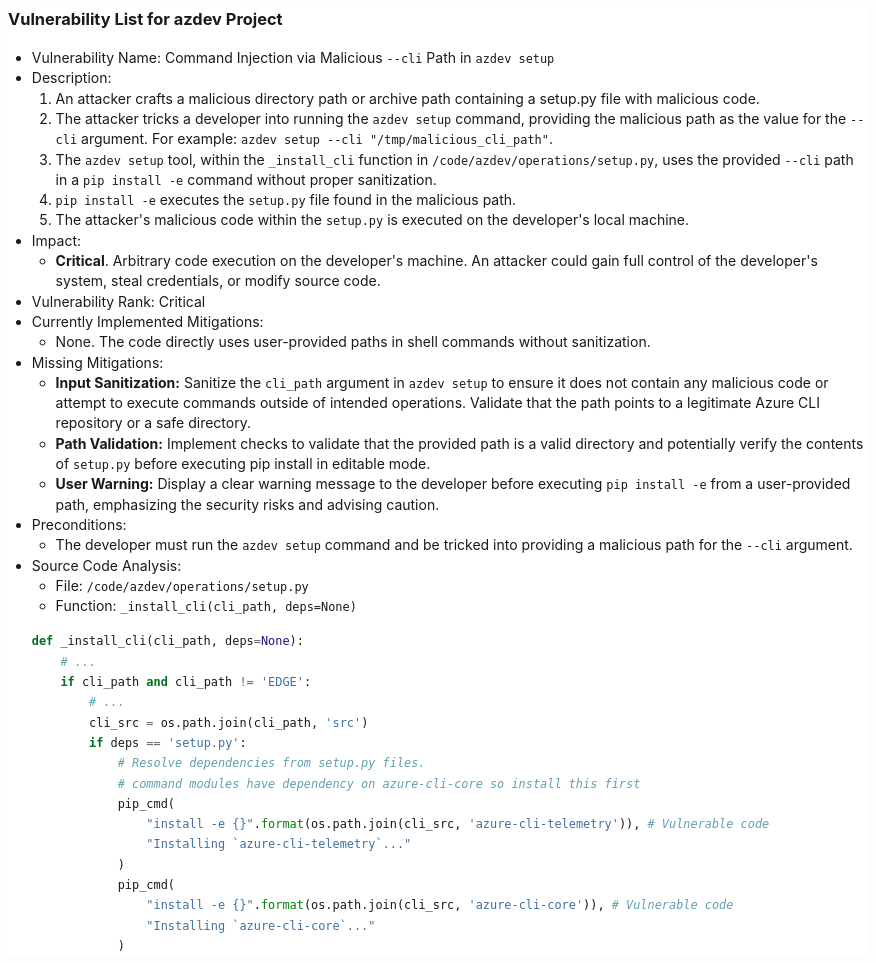### Vulnerability List for azdev Project

* Vulnerability Name: Command Injection via Malicious `--cli` Path in `azdev setup`
* Description:
    1. An attacker crafts a malicious directory path or archive path containing a setup.py file with malicious code.
    2. The attacker tricks a developer into running the `azdev setup` command, providing the malicious path as the value for the `--cli` argument. For example: `azdev setup --cli "/tmp/malicious_cli_path"`.
    3. The `azdev setup` tool, within the `_install_cli` function in `/code/azdev/operations/setup.py`, uses the provided `--cli` path in a `pip install -e` command without proper sanitization.
    4. `pip install -e` executes the `setup.py` file found in the malicious path.
    5. The attacker's malicious code within the `setup.py` is executed on the developer's local machine.
* Impact:
    - **Critical**. Arbitrary code execution on the developer's machine. An attacker could gain full control of the developer's system, steal credentials, or modify source code.
* Vulnerability Rank: Critical
* Currently Implemented Mitigations:
    - None. The code directly uses user-provided paths in shell commands without sanitization.
* Missing Mitigations:
    - **Input Sanitization:** Sanitize the `cli_path` argument in `azdev setup` to ensure it does not contain any malicious code or attempt to execute commands outside of intended operations. Validate that the path points to a legitimate Azure CLI repository or a safe directory.
    - **Path Validation:** Implement checks to validate that the provided path is a valid directory and potentially verify the contents of `setup.py` before executing pip install in editable mode.
    - **User Warning:** Display a clear warning message to the developer before executing `pip install -e` from a user-provided path, emphasizing the security risks and advising caution.
* Preconditions:
    - The developer must run the `azdev setup` command and be tricked into providing a malicious path for the `--cli` argument.
* Source Code Analysis:
    - File: `/code/azdev/operations/setup.py`
    - Function: `_install_cli(cli_path, deps=None)`
    ```python
    def _install_cli(cli_path, deps=None):
        # ...
        if cli_path and cli_path != 'EDGE':
            # ...
            cli_src = os.path.join(cli_path, 'src')
            if deps == 'setup.py':
                # Resolve dependencies from setup.py files.
                # command modules have dependency on azure-cli-core so install this first
                pip_cmd(
                    "install -e {}".format(os.path.join(cli_src, 'azure-cli-telemetry')), # Vulnerable code
                    "Installing `azure-cli-telemetry`..."
                )
                pip_cmd(
                    "install -e {}".format(os.path.join(cli_src, 'azure-cli-core')), # Vulnerable code
                    "Installing `azure-cli-core`..."
                )
